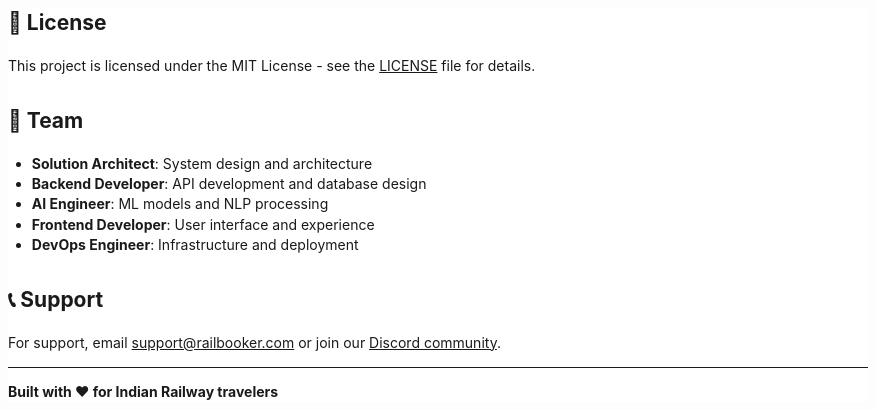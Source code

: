 ## 📄 License

This project is licensed under the MIT License - see the [LICENSE](LICENSE) file for details.

## 👥 Team

- **Solution Architect**: System design and architecture
- **Backend Developer**: API development and database design
- **AI Engineer**: ML models and NLP processing
- **Frontend Developer**: User interface and experience
- **DevOps Engineer**: Infrastructure and deployment

## 📞 Support

For support, email support@railbooker.com or join our [Discord community](https://discord.gg/railbooker).

---

**Built with ❤️ for Indian Railway travelers**
